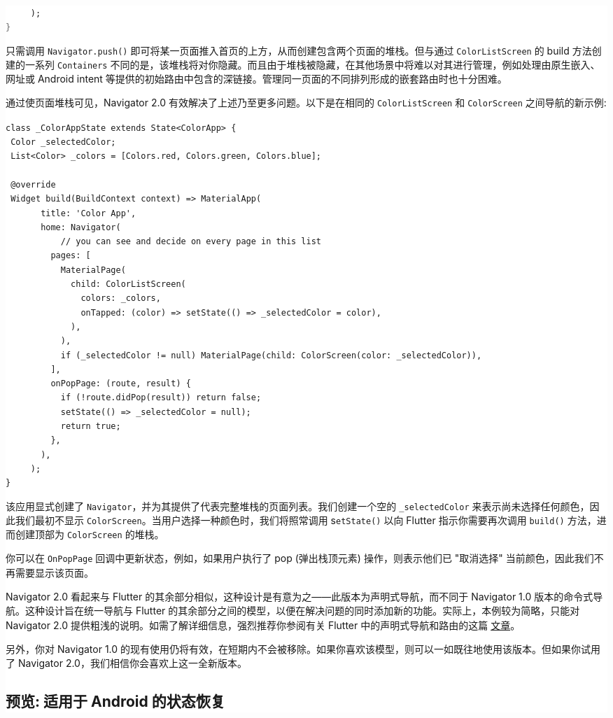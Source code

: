 ```Dart
     );
}
```

只需调用 `Navigator.push()` 即可将某一页面推入首页的上方，从而创建包含两个页面的堆栈。但与通过 `ColorListScreen` 的 build 方法创建的一系列 `Containers` 不同的是，该堆栈将对你隐藏。而且由于堆栈被隐藏，在其他场景中将难以对其进行管理，例如处理由原生嵌入、网址或 Android intent 等提供的初始路由中包含的深链接。管理同一页面的不同排列形成的嵌套路由时也十分困难。

通过使页面堆栈可见，Navigator 2.0 有效解决了上述乃至更多问题。以下是在相同的 `ColorListScreen` 和 `ColorScreen` 之间导航的新示例:

```
class _ColorAppState extends State<ColorApp> {
 Color _selectedColor;
 List<Color> _colors = [Colors.red, Colors.green, Colors.blue];
 
 @override
 Widget build(BuildContext context) => MaterialApp(
       title: 'Color App',
       home: Navigator(
           // you can see and decide on every page in this list
         pages: [
           MaterialPage(
             child: ColorListScreen(
               colors: _colors,
               onTapped: (color) => setState(() => _selectedColor = color),
             ),
           ),
           if (_selectedColor != null) MaterialPage(child: ColorScreen(color: _selectedColor)),
         ],
         onPopPage: (route, result) {
           if (!route.didPop(result)) return false;
           setState(() => _selectedColor = null);
           return true;
         },
       ),
     );
}
```

该应用显式创建了 `Navigator`，并为其提供了代表完整堆栈的页面列表。我们创建一个空的 `_selectedColor` 来表示尚未选择任何颜色，因此我们最初不显示 `ColorScreen`。当用户选择一种颜色时，我们将照常调用 s`etState()` 以向 Flutter 指示你需要再次调用 `build()` 方法，进而创建顶部为 `ColorScreen` 的堆栈。

你可以在 `OnPopPage` 回调中更新状态，例如，如果用户执行了 pop (弹出栈顶元素) 操作，则表示他们已 "取消选择" 当前颜色，因此我们不再需要显示该页面。

Navigator 2.0 看起来与 Flutter 的其余部分相似，这种设计是有意为之——此版本为声明式导航，而不同于 Navigator 1.0 版本的命令式导航。这种设计旨在统一导航与 Flutter 的其余部分之间的模型，以便在解决问题的同时添加新的功能。实际上，本例较为简略，只能对 Navigator 2.0 提供粗浅的说明。如需了解详细信息，强烈推荐你参阅有关 Flutter 中的声明式导航和路由的这篇 [文章](https://medium.com/flutter/learning-flutters-new-navigation-and-routing-system-7c9068155ade)。

另外，你对 Navigator 1.0 的现有使用仍将有效，在短期内不会被移除。如果你喜欢该模型，则可以一如既往地使用该版本。但如果你试用了 Navigator 2.0，我们相信你会喜欢上这一全新版本。

## **预览: 适用于 Android 的状态恢复**

